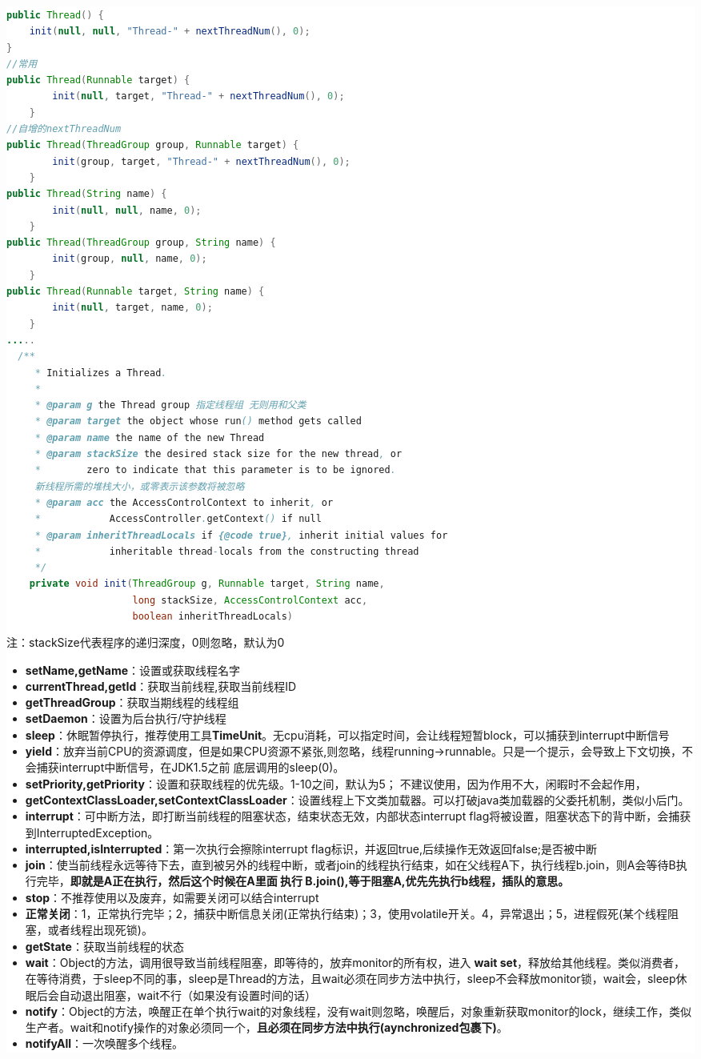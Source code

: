 ```java
public Thread() {
    init(null, null, "Thread-" + nextThreadNum(), 0);
}
//常用
public Thread(Runnable target) {
        init(null, target, "Thread-" + nextThreadNum(), 0);
    }
//自增的nextThreadNum
public Thread(ThreadGroup group, Runnable target) {
        init(group, target, "Thread-" + nextThreadNum(), 0);
    }
public Thread(String name) {
        init(null, null, name, 0);
    }
public Thread(ThreadGroup group, String name) {
        init(group, null, name, 0);
    }
public Thread(Runnable target, String name) {
        init(null, target, name, 0);
    }
.....
  /**
     * Initializes a Thread.
     *
     * @param g the Thread group 指定线程组 无则用和父类
     * @param target the object whose run() method gets called
     * @param name the name of the new Thread
     * @param stackSize the desired stack size for the new thread, or
     *        zero to indicate that this parameter is to be ignored.
     新线程所需的堆栈大小，或零表示该参数将被忽略
     * @param acc the AccessControlContext to inherit, or
     *            AccessController.getContext() if null
     * @param inheritThreadLocals if {@code true}, inherit initial values for
     *            inheritable thread-locals from the constructing thread
     */
    private void init(ThreadGroup g, Runnable target, String name,
                      long stackSize, AccessControlContext acc,
                      boolean inheritThreadLocals)
```

注：stackSize代表程序的递归深度，0则忽略，默认为0

- **setName,getName**：设置或获取线程名字
- **currentThread,getId**：获取当前线程,获取当前线程ID
- **getThreadGroup**：获取当期线程的线程组
- **setDaemon**：设置为后台执行/守护线程
- **sleep**：休眠暂停执行，推荐使用工具**TimeUnit**。无cpu消耗，可以指定时间，会让线程短暂block，可以捕获到interrupt中断信号
- **yield**：放弃当前CPU的资源调度，但是如果CPU资源不紧张,则忽略，线程running->runnable。只是一个提示，会导致上下文切换，不会捕获interrupt中断信号，在JDK1.5之前 底层调用的sleep(0)。
- **setPriority,getPriority**：设置和获取线程的优先级。1-10之间，默认为5； 不建议使用，因为作用不大，闲暇时不会起作用，
- **getContextClassLoader,setContextClassLoader**：设置线程上下文类加载器。可以打破java类加载器的父委托机制，类似小后门。
- **interrupt**：可中断方法，即打断当前线程的阻塞状态，结束状态无效，内部状态interrupt flag将被设置，阻塞状态下的背中断，会捕获到InterruptedException。
- **interrupted,isInterrupted**：第一次执行会擦除interrupt flag标识，并返回true,后续操作无效返回false;是否被中断
- **join**：使当前线程永远等待下去，直到被另外的线程中断，或者join的线程执行结束，如在父线程A下，执行线程b.join，则A会等待B执行完毕，**即就是A正在执行，然后这个时候在A里面 执行 B.join(),等于阻塞A,优先先执行b线程，插队的意思。**
- **stop**：不推荐使用以及废弃，如需要关闭可以结合interrupt
- **正常关闭**：1，正常执行完毕；2，捕获中断信息关闭(正常执行结束)；3，使用volatile开关。4，异常退出；5，进程假死(某个线程阻塞，或者线程出现死锁)。
- **getState**：获取当前线程的状态
- **wait**：Object的方法，调用很导致当前线程阻塞，即等待的，放弃monitor的所有权，进入 **wait set**，释放给其他线程。类似消费者，在等待消费，于sleep不同的事，sleep是Thread的方法，且wait必须在同步方法中执行，sleep不会释放monitor锁，wait会，sleep休眠后会自动退出阻塞，wait不行（如果没有设置时间的话）
- **notify**：Object的方法，唤醒正在单个执行wait的对象线程，没有wait则忽略，唤醒后，对象重新获取monitor的lock，继续工作，类似生产者。wait和notify操作的对象必须同一个，**且必须在同步方法中执行(aynchronized包裹下)**。
- **notifyAll**：一次唤醒多个线程。